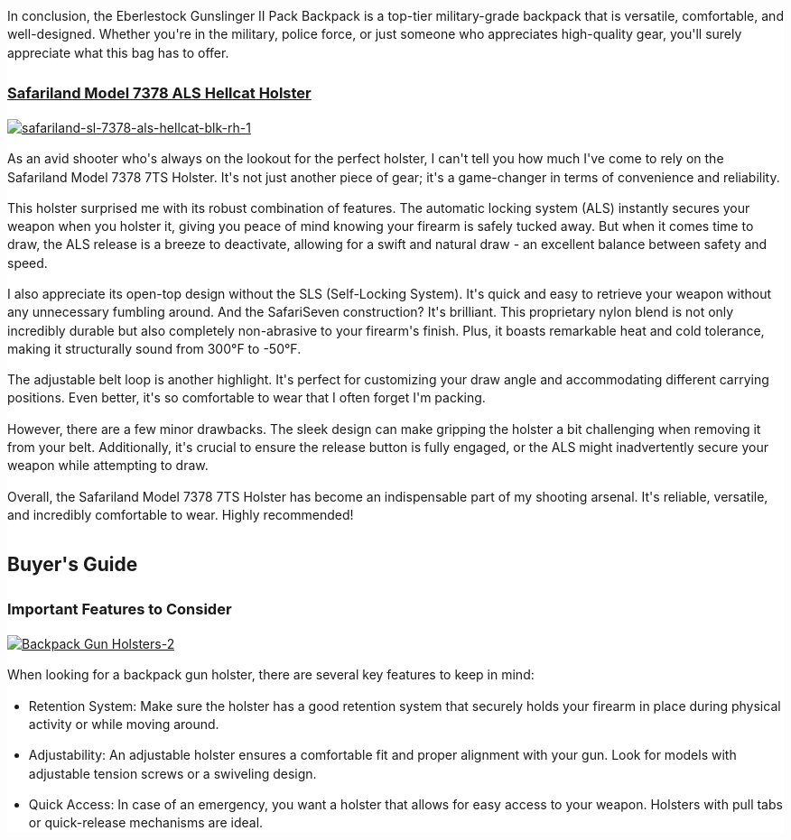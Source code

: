 In conclusion, the Eberlestock Gunslinger II Pack Backpack is a top-tier military-grade backpack that is versatile, comfortable, and well-designed. Whether you're in the military, police force, or just someone who appreciates high-quality gear, you'll surely appreciate what this bag has to offer.

### [Safariland Model 7378 ALS Hellcat Holster](https://serp.ly/@universityofguns/amazon/backpack-gun-holsters?utm_source=universityofguns&utm_medium=website&utm_campaign=universityofguns.com&utm_content=backpack-gun-holsters&utm_term=safariland-model-7378-als-hellcat-holster)

<div class="image"><a href="https://serp.ly/@universityofguns/amazon/backpack-gun-holsters?utm_source=universityofguns&utm_medium=website&utm_campaign=universityofguns.com&utm_content=backpack-gun-holsters&utm_term=safariland-sl-7378-als-hellcat-blk-rh-1"><img alt="safariland-sl-7378-als-hellcat-blk-rh-1" src="https://imagedelivery.net/vy2bglCGN6hEeWOnSe2c7A/safariland-sl-7378-als-hellcat-blk-rh-1/public"/></a></div>

As an avid shooter who's always on the lookout for the perfect holster, I can't tell you how much I've come to rely on the Safariland Model 7378 7TS Holster. It's not just another piece of gear; it's a game-changer in terms of convenience and reliability.

This holster surprised me with its robust combination of features. The automatic locking system (ALS) instantly secures your weapon when you holster it, giving you peace of mind knowing your firearm is safely tucked away. But when it comes time to draw, the ALS release is a breeze to deactivate, allowing for a swift and natural draw - an excellent balance between safety and speed.

I also appreciate its open-top design without the SLS (Self-Locking System). It's quick and easy to retrieve your weapon without any unnecessary fumbling around. And the SafariSeven construction? It's brilliant. This proprietary nylon blend is not only incredibly durable but also completely non-abrasive to your firearm's finish. Plus, it boasts remarkable heat and cold tolerance, making it structurally sound from 300°F to -50°F.

The adjustable belt loop is another highlight. It's perfect for customizing your draw angle and accommodating different carrying positions. Even better, it's so comfortable to wear that I often forget I'm packing.

However, there are a few minor drawbacks. The sleek design can make gripping the holster a bit challenging when removing it from your belt. Additionally, it's crucial to ensure the release button is fully engaged, or the ALS might inadvertently secure your weapon while attempting to draw.

Overall, the Safariland Model 7378 7TS Holster has become an indispensable part of my shooting arsenal. It's reliable, versatile, and incredibly comfortable to wear. Highly recommended!

## Buyer's Guide

### Important Features to Consider

<div><a href="https://serp.ly/@universityofguns/amazon/backpack-gun-holsters?utm_source=universityofguns&utm_medium=website&utm_campaign=universityofguns.com&utm_content=backpack-gun-holsters&utm_term=backpack-gun-holsters-2"><img src="https://imagedelivery.net/vy2bglCGN6hEeWOnSe2c7A/Backpack+Gun+Holsters-2/public" alt="Backpack Gun Holsters-2"></a></div>

When looking for a backpack gun holster, there are several key features to keep in mind:

- Retention System: Make sure the holster has a good retention system that securely holds your firearm in place during physical activity or while moving around.

- Adjustability: An adjustable holster ensures a comfortable fit and proper alignment with your gun. Look for models with adjustable tension screws or a swiveling design.

- Quick Access: In case of an emergency, you want a holster that allows for easy access to your weapon. Holsters with pull tabs or quick-release mechanisms are ideal.
